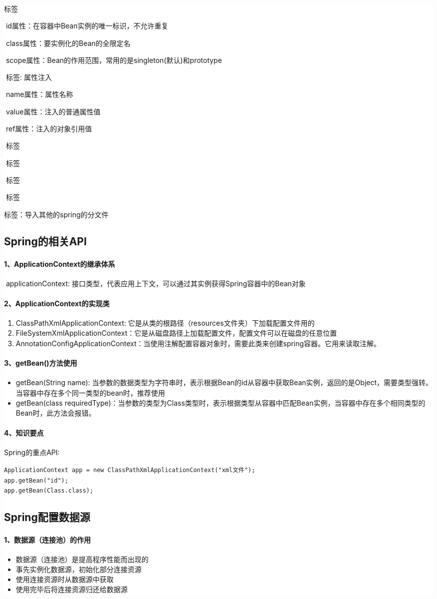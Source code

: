    <bean> 标签

   ​	id属性：在容器中Bean实例的唯一标识，不允许重复

   ​	class属性：要实例化的Bean的全限定名

   ​	scope属性：Bean的作用范围，常用的是singleton(默认)和prototype

   ​	<property>标签: 属性注入

   ​			name属性：属性名称

   ​			value属性：注入的普通属性值

   ​			ref属性：注入的对象引用值

   ​			<list>标签

   ​			<map>标签

   ​			<properties>标签

   ​	<constructor-arg>标签

   <import>标签：导入其他的spring的分文件

## Spring的相关API

#### 1、ApplicationContext的继承体系

​		applicationContext: 接口类型，代表应用上下文，可以通过其实例获得Spring容器中的Bean对象

#### 2、ApplicationContext的实现类

1. ClassPathXmlApplicationContext: 它是从类的根路径（resources文件夹）下加载配置文件用的
2. FileSystemXmlApplicationContext：它是从磁盘路径上加载配置文件，配置文件可以在磁盘的任意位置
3. AnnotationConfigApplicationContext：当使用注解配置容器对象时，需要此类来创建spring容器。它用来读取注解。

#### 3、getBean()方法使用

* getBean(String name):  当参数的数据类型为字符串时，表示根据Bean的id从容器中获取Bean实例，返回的是Object，需要类型强转。 当容器中存在多个同一类型的bean时，推荐使用
* getBean(class<T> requiredType)：当参数的类型为Class类型时，表示根据类型从容器中匹配Bean实例，当容器中存在多个相同类型的Bean时，此方法会报错。

#### 4、知识要点

Spring的重点API:

```
ApplicationContext app = new ClassPathXmlApplicationContext("xml文件");
app.getBean("id");
app.getBean(Class.class);
```

## Spring配置数据源

#### 1、数据源（连接池）的作用

* 数据源（连接池）是提高程序性能而出现的
* 事先实例化数据源，初始化部分连接资源
* 使用连接资源时从数据源中获取
* 使用完毕后将连接资源归还给数据源
